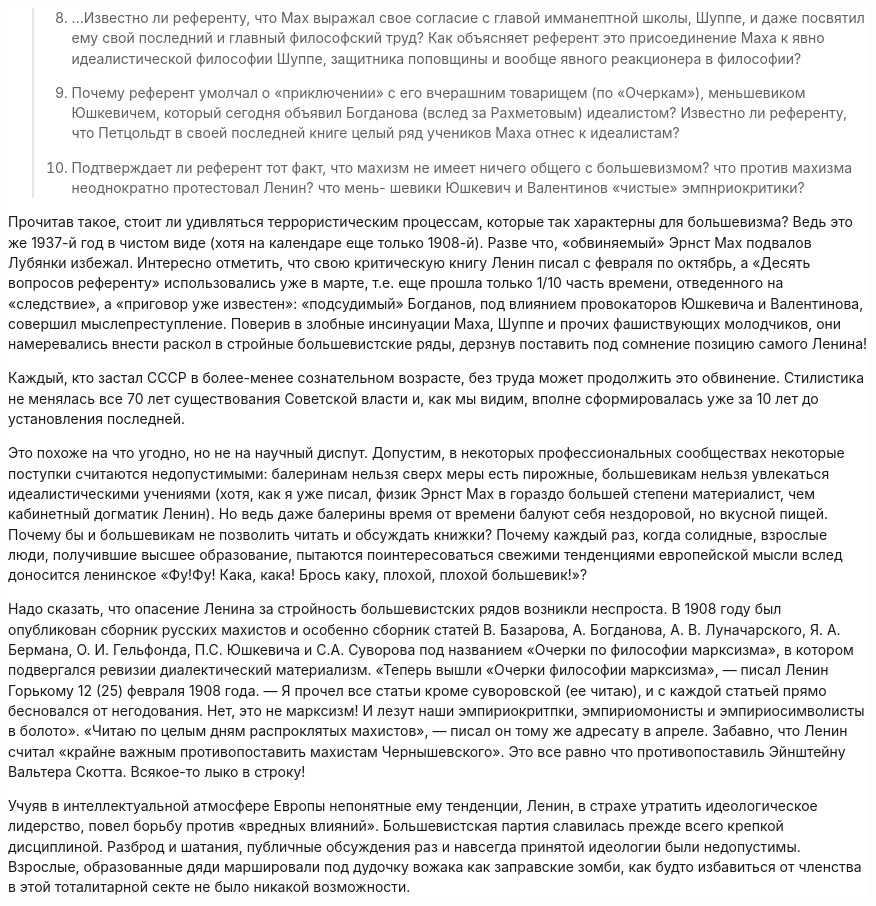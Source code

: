 > 8. ...Известно ли референту, что Мах выражал свое
	согласие с главой имманептной школы, Шуппе, и даже
	посвятил ему свой последний и главный философский труд?
	Как объясняет референт это присоединение
	Маха к явно идеалистической философии Шуппе, защитника поповщины и вообще явного реакционера в философии?
>
> 9. Почему референт умолчал о «приключении» с его
	вчерашним товарищем (по «Очеркам»), меньшевиком
	Юшкевичем, который сегодня объявил Богданова (вслед за Рахметовым) идеалистом? Известно ли референту, что Петцольдт в своей последней книге целый ряд
	учеников Маха отнес к идеалистам?
>
> 10. Подтверждает ли референт тот факт, что махизм
	не имеет ничего общего с большевизмом? что против
	махизма неоднократно протестовал Ленин? что мень-
	шевики Юшкевич и Валентинов «чистые» эмпнриокритики?
	
Прочитав такое, стоит ли удивляться террористическим процессам, которые так характерны для большевизма? Ведь это же 1937-й год в чистом виде (хотя на календаре еще только 1908-й). Разве что, «обвиняемый» Эрнст Мах подвалов Лубянки избежал. Интересно отметить, что свою критическую книгу Ленин писал с февраля по октябрь, а «Десять вопросов референту» использовались уже в марте, т.е. еще прошла только 1/10 часть времени, отведенного на «следствие», а «приговор уже известен»: «подсудимый» Богданов, под влиянием провокаторов Юшкевича и Валентинова, совершил мыслепреступление. Поверив в злобные инсинуации Маха, Шуппе и прочих фашиствующих молодчиков, они намеревались внести раскол в стройные большевистские ряды, дерзнув поставить под сомнение позицию самого Ленина!

Каждый, кто застал СССР в более-менее сознательном возрасте, без труда может продолжить это обвинение. Стилистика не менялась все 70 лет существования Советской власти и, как мы видим, вполне сформировалась уже за 10 лет до установления последней.

Это похоже на что угодно, но не на научный диспут. Допустим, в некоторых профессиональных сообществах некоторые поступки считаются недопустимыми: балеринам нельзя сверх меры есть пирожные, большевикам нельзя увлекаться идеалистическими учениями (хотя, как я уже писал, физик Эрнст Мах в гораздо большей степени материалист, чем кабинетный догматик Ленин). Но ведь даже балерины время от времени балуют себя нездоровой, но вкусной пищей. Почему бы и большевикам не позволить читать и обсуждать книжки? Почему каждый раз, когда солидные, взрослые люди, получившие высшее образование, пытаются поинтересоваться свежими тенденциями европейской мысли вслед доносится ленинское «Фу!Фу! Кака, кака! Брось каку, плохой, плохой большевик!»?

Надо сказать, что опасение Ленина за стройность большевистских рядов возникли неспроста. В 1908 году был опубликован сборник русских махистов и особенно сборник статей В. Базарова, А. Богданова, А. В. Луначарского, Я. А. Бермана, О. И. Гельфонда, П.С. Юшкевича и С.А. Суворова под названием «Очерки по философии марксизма», в котором подвергался ревизии диалектический материализм. «Теперь вышли «Очерки философии марксизма», — писал Ленин Горькому 12 (25) февраля 1908 года. — Я прочел все статьи кроме суворовской (ее читаю), и с каждой статьей прямо бесновался от
негодования. Нет, это не марксизм! И лезут наши эмпириокритпки, эмпириомонисты и эмпириосимволисты в болото». «Читаю по целым дням распроклятых махистов», — писал он тому же адресату в апреле. Забавно, что Ленин считал «крайне важным противопоставить махистам Чернышевского». Это все равно что противопоставиль Эйнштейну Вальтера Скотта. Всякое-то лыко в строку! 

Учуяв в интеллектуальной атмосфере Европы непонятные ему тенденции, Ленин, в страхе утратить идеологическое лидерство, повел борьбу против «вредных влияний». Большевистская партия славилась прежде всего крепкой дисциплиной. Разброд и шатания, публичные обсуждения раз и навсегда принятой идеологии были недопустимы. Взрослые, образованные дяди маршировали под дудочку вожака как заправские зомби, как будто избавиться от членства в этой тоталитарной секте не было никакой возможности.
